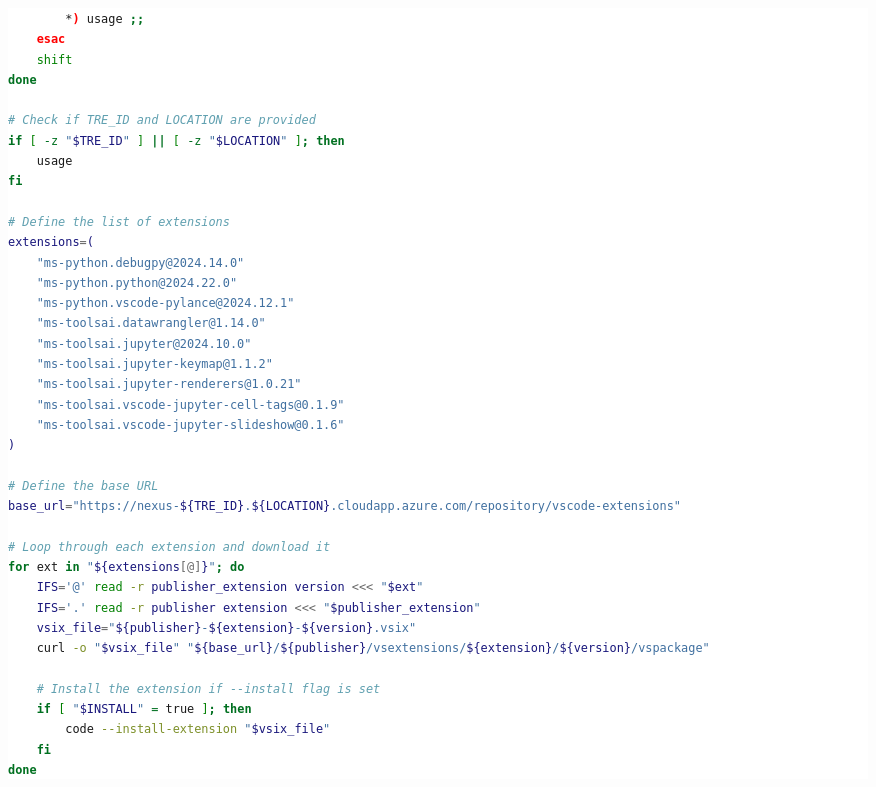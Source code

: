 ```bash
        *) usage ;;
    esac
    shift
done

# Check if TRE_ID and LOCATION are provided
if [ -z "$TRE_ID" ] || [ -z "$LOCATION" ]; then
    usage
fi

# Define the list of extensions
extensions=(
    "ms-python.debugpy@2024.14.0"
    "ms-python.python@2024.22.0"
    "ms-python.vscode-pylance@2024.12.1"
    "ms-toolsai.datawrangler@1.14.0"
    "ms-toolsai.jupyter@2024.10.0"
    "ms-toolsai.jupyter-keymap@1.1.2"
    "ms-toolsai.jupyter-renderers@1.0.21"
    "ms-toolsai.vscode-jupyter-cell-tags@0.1.9"
    "ms-toolsai.vscode-jupyter-slideshow@0.1.6"
)

# Define the base URL
base_url="https://nexus-${TRE_ID}.${LOCATION}.cloudapp.azure.com/repository/vscode-extensions"

# Loop through each extension and download it
for ext in "${extensions[@]}"; do
    IFS='@' read -r publisher_extension version <<< "$ext"
    IFS='.' read -r publisher extension <<< "$publisher_extension"
    vsix_file="${publisher}-${extension}-${version}.vsix"
    curl -o "$vsix_file" "${base_url}/${publisher}/vsextensions/${extension}/${version}/vspackage"
    
    # Install the extension if --install flag is set
    if [ "$INSTALL" = true ]; then
        code --install-extension "$vsix_file"
    fi
done
```
